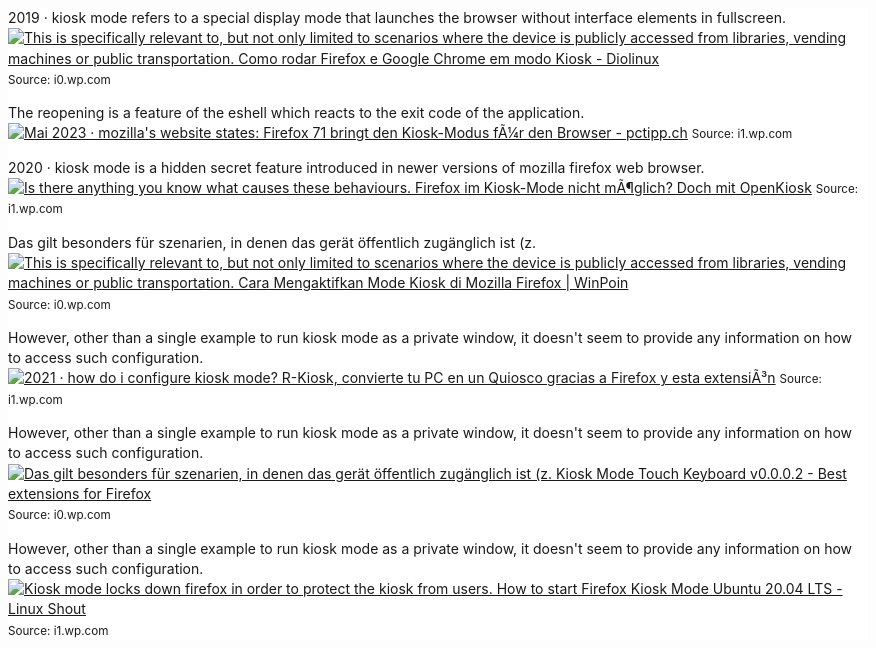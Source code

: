 2019 · kiosk mode refers to a special display mode that launches the browser without interface elements in fullscreen.
[![This is specifically relevant to, but not only limited to scenarios where the device is publicly accessed from libraries, vending machines or public transportation. Como rodar Firefox e Google Chrome em modo Kiosk - Diolinux](https://i1.wp.com/tse2.mm.bing.net/th?id=OIP.V1AVRmESQnlgcO3ZokmlXAHaEH&amp;pid=15.1 "Como rodar Firefox e Google Chrome em modo Kiosk - Diolinux")](https://i0.wp.com/diolinux.com.br/wp-content/uploads/2015/04/Kiosk-modo-chrome-e-firefox-600x333.png)
<small>Source: i0.wp.com</small>

The reopening is a feature of the eshell which reacts to the exit code of the application.
[![Mai 2023 · mozilla&#039;s website states: Firefox 71 bringt den Kiosk-Modus fÃ¼r den Browser - pctipp.ch](https://i0.wp.com/tse2.mm.bing.net/th?id=OIP.9PJpBuR7dZMP7SlgzJwR7QHaD4&amp;pid=15.1 "Firefox 71 bringt den Kiosk-Modus fÃ¼r den Browser - pctipp.ch")](https://i1.wp.com/www.pctipp.ch/img/1/4/4/5/1/4/0/f4f26906e47b7593.jpg)
<small>Source: i1.wp.com</small>

2020 · kiosk mode is a hidden secret feature introduced in newer versions of mozilla firefox web browser.
[![Is there anything you know what causes these behaviours. Firefox im Kiosk-Mode nicht mÃ¶glich? Doch mit OpenKiosk](https://i1.wp.com/tse2.mm.bing.net/th?id=OIP.NRb0H9j27qXqszZxi2J-egHaEw&amp;pid=15.1 "Firefox im Kiosk-Mode nicht mÃ¶glich? Doch mit OpenKiosk")](https://i1.wp.com/static.giga.de/wp-content/uploads/2019/06/Firefox-Kiosk-Mode-OpenKiosk-Attract-Screen-rcm650x0.jpg)
<small>Source: i1.wp.com</small>

Das gilt besonders für szenarien, in denen das gerät öffentlich zugänglich ist (z.
[![This is specifically relevant to, but not only limited to scenarios where the device is publicly accessed from libraries, vending machines or public transportation. Cara Mengaktifkan Mode Kiosk di Mozilla Firefox | WinPoin](https://i0.wp.com/tse2.mm.bing.net/th?id=OIP.mWWk6R1fRlnkP0ESg1CWygHaFC&amp;pid=15.1 "Cara Mengaktifkan Mode Kiosk di Mozilla Firefox | WinPoin")](https://i0.wp.com/winpoin.com/wp-content/uploads/2020/01/Image-75-617x420.jpg)
<small>Source: i0.wp.com</small>

However, other than a single example to run kiosk mode as a private window, it doesn&#039;t seem to provide any information on how to access such configuration.
[![2021 · how do i configure kiosk mode? R-Kiosk, convierte tu PC en un Quiosco gracias a Firefox y esta extensiÃ³n](https://i1.wp.com/tse4.mm.bing.net/th?id=OIP.bCmBGwpHkyqUn2SvYhyRrwHaDm&amp;pid=15.1 "R-Kiosk, convierte tu PC en un Quiosco gracias a Firefox y esta extensiÃ³n")](https://i1.wp.com/www.redeszone.net/app/uploads-redeszone.net/2016/06/Logos-Firefox.png)
<small>Source: i1.wp.com</small>

However, other than a single example to run kiosk mode as a private window, it doesn&#039;t seem to provide any information on how to access such configuration.
[![Das gilt besonders für szenarien, in denen das gerät öffentlich zugänglich ist (z. Kiosk Mode Touch Keyboard v0.0.0.2 - Best extensions for Firefox](https://i1.wp.com/tse2.mm.bing.net/th?id=OIP.Mugh9RO7nveoKRiydXN9mAHaDS&amp;pid=15.1 "Kiosk Mode Touch Keyboard v0.0.0.2 - Best extensions for Firefox")](https://i0.wp.com/addons.mozilla.org/user-media/previews/full/184/184367.png?modified=1622132703)
<small>Source: i0.wp.com</small>

However, other than a single example to run kiosk mode as a private window, it doesn&#039;t seem to provide any information on how to access such configuration.
[![Kiosk mode locks down firefox in order to protect the kiosk from users. How to start Firefox Kiosk Mode Ubuntu 20.04 LTS - Linux Shout](https://i0.wp.com/tse2.mm.bing.net/th?id=OIP.51bm_td3pPGLgHNhuDFhyAHaEM&amp;pid=15.1 "How to start Firefox Kiosk Mode Ubuntu 20.04 LTS - Linux Shout")](https://i1.wp.com/www.how2shout.com/linux/wp-content/uploads/2021/02/Activate-Firefox-Kiosk-Mode-on-Ubuntu.jpg)
<small>Source: i1.wp.com</small>
